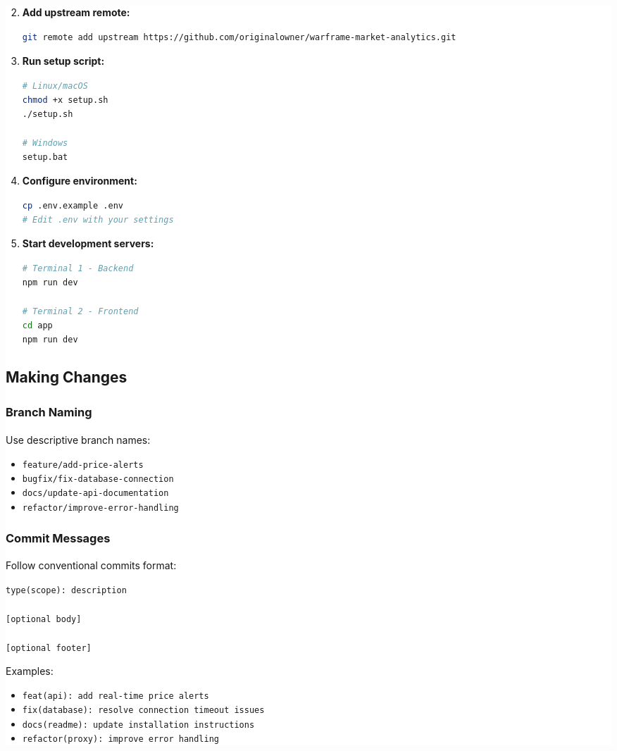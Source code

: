 2. **Add upstream remote:**
   ```bash
   git remote add upstream https://github.com/originalowner/warframe-market-analytics.git
   ```

3. **Run setup script:**
   ```bash
   # Linux/macOS
   chmod +x setup.sh
   ./setup.sh
   
   # Windows
   setup.bat
   ```

4. **Configure environment:**
   ```bash
   cp .env.example .env
   # Edit .env with your settings
   ```

5. **Start development servers:**
   ```bash
   # Terminal 1 - Backend
   npm run dev
   
   # Terminal 2 - Frontend
   cd app
   npm run dev
   ```

## Making Changes

### Branch Naming

Use descriptive branch names:
- `feature/add-price-alerts`
- `bugfix/fix-database-connection`
- `docs/update-api-documentation`
- `refactor/improve-error-handling`

### Commit Messages

Follow conventional commits format:

```
type(scope): description

[optional body]

[optional footer]
```

Examples:
- `feat(api): add real-time price alerts`
- `fix(database): resolve connection timeout issues`
- `docs(readme): update installation instructions`
- `refactor(proxy): improve error handling`
